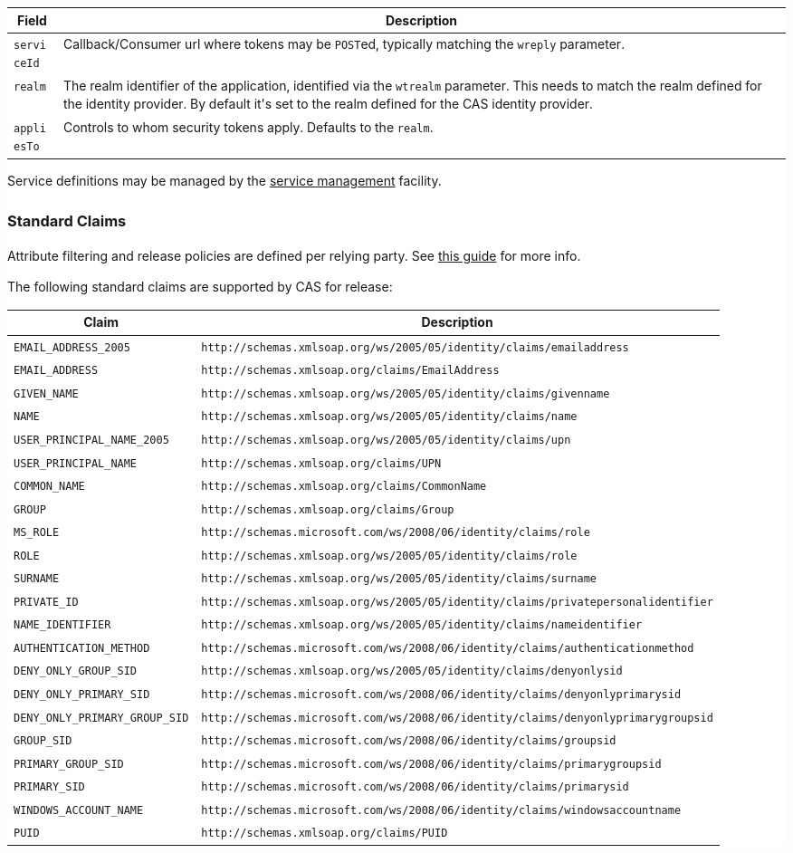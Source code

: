 | Field       | Description                                                                                                                                                                                                               |
| ----------- | ------------------------------------------------------------------------------------------------------------------------------------------------------------------------------------------------------------------------- |
| `serviceId` | Callback/Consumer url where tokens may be `POST`ed, typically matching the `wreply` parameter.                                                                                                                            |
| `realm`     | The realm identifier of the application, identified via the `wtrealm` parameter. This needs to match the realm defined for the identity provider. By default it's set to the realm defined for the CAS identity provider. |
| `appliesTo` | Controls to whom security tokens apply. Defaults to the `realm`.                                                                                                                                                          |

Service definitions may be managed by the [service management](../services/Service-Management.html) facility.

### Standard Claims

Attribute filtering and release policies are defined per relying party. See [this guide](../integration/Attribute-Release-Policies.html) for more info.

The following standard claims are supported by CAS for release:

| Claim                         | Description                                                                       |
| ----------------------------- | --------------------------------------------------------------------------------- |
| `EMAIL_ADDRESS_2005`          | `http://schemas.xmlsoap.org/ws/2005/05/identity/claims/emailaddress`              |
| `EMAIL_ADDRESS`               | `http://schemas.xmlsoap.org/claims/EmailAddress`                                  |
| `GIVEN_NAME`                  | `http://schemas.xmlsoap.org/ws/2005/05/identity/claims/givenname`                 |
| `NAME`                        | `http://schemas.xmlsoap.org/ws/2005/05/identity/claims/name`                      |
| `USER_PRINCIPAL_NAME_2005`    | `http://schemas.xmlsoap.org/ws/2005/05/identity/claims/upn`                       |
| `USER_PRINCIPAL_NAME`         | `http://schemas.xmlsoap.org/claims/UPN`                                           |
| `COMMON_NAME`                 | `http://schemas.xmlsoap.org/claims/CommonName`                                    |
| `GROUP`                       | `http://schemas.xmlsoap.org/claims/Group`                                         |
| `MS_ROLE`                     | `http://schemas.microsoft.com/ws/2008/06/identity/claims/role`                    |
| `ROLE`                        | `http://schemas.xmlsoap.org/ws/2005/05/identity/claims/role`                      |
| `SURNAME`                     | `http://schemas.xmlsoap.org/ws/2005/05/identity/claims/surname`                   |
| `PRIVATE_ID`                  | `http://schemas.xmlsoap.org/ws/2005/05/identity/claims/privatepersonalidentifier` |
| `NAME_IDENTIFIER`             | `http://schemas.xmlsoap.org/ws/2005/05/identity/claims/nameidentifier`            |
| `AUTHENTICATION_METHOD`       | `http://schemas.microsoft.com/ws/2008/06/identity/claims/authenticationmethod`    |
| `DENY_ONLY_GROUP_SID`         | `http://schemas.xmlsoap.org/ws/2005/05/identity/claims/denyonlysid`               |
| `DENY_ONLY_PRIMARY_SID`       | `http://schemas.microsoft.com/ws/2008/06/identity/claims/denyonlyprimarysid`      |
| `DENY_ONLY_PRIMARY_GROUP_SID` | `http://schemas.microsoft.com/ws/2008/06/identity/claims/denyonlyprimarygroupsid` |
| `GROUP_SID`                   | `http://schemas.microsoft.com/ws/2008/06/identity/claims/groupsid`                |
| `PRIMARY_GROUP_SID`           | `http://schemas.microsoft.com/ws/2008/06/identity/claims/primarygroupsid`         |
| `PRIMARY_SID`                 | `http://schemas.microsoft.com/ws/2008/06/identity/claims/primarysid`              |
| `WINDOWS_ACCOUNT_NAME`        | `http://schemas.microsoft.com/ws/2008/06/identity/claims/windowsaccountname`      |
| `PUID`                        | `http://schemas.xmlsoap.org/claims/PUID`                                          |
